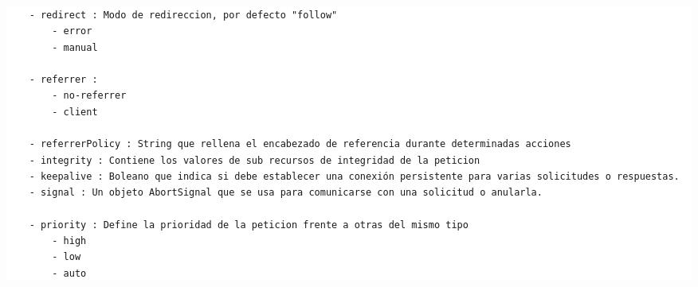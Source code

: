         - redirect : Modo de redireccion, por defecto "follow"
            - error
            - manual

        - referrer :
            - no-referrer
            - client

        - referrerPolicy : String que rellena el encabezado de referencia durante determinadas acciones
        - integrity : Contiene los valores de sub recursos de integridad de la peticion
        - keepalive : Boleano que indica si debe establecer una conexión persistente para varias solicitudes o respuestas.
        - signal : Un objeto AbortSignal que se usa para comunicarse con una solicitud o anularla.

        - priority : Define la prioridad de la peticion frente a otras del mismo tipo
            - high
            - low
            - auto